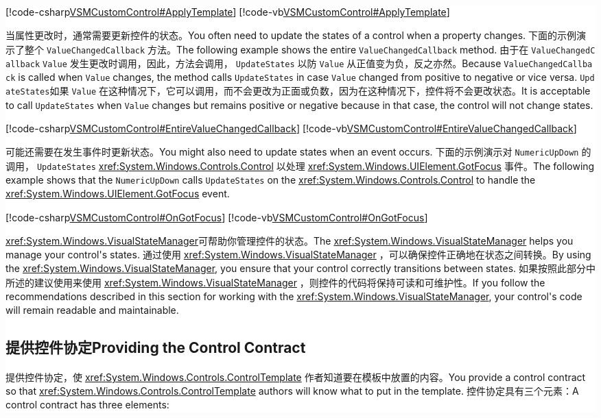 [!code-csharp[VSMCustomControl#ApplyTemplate](~/samples/snippets/csharp/VS_Snippets_Wpf/vsmcustomcontrol/csharp/numericupdown.cs#applytemplate)]
[!code-vb[VSMCustomControl#ApplyTemplate](~/samples/snippets/visualbasic/VS_Snippets_Wpf/vsmcustomcontrol/visualbasic/numericupdown.vb#applytemplate)]

<span data-ttu-id="6da3b-237">当属性更改时，通常需要更新控件的状态。</span><span class="sxs-lookup"><span data-stu-id="6da3b-237">You often need to update the states of a control when a property changes.</span></span> <span data-ttu-id="6da3b-238">下面的示例演示了整个 `ValueChangedCallback` 方法。</span><span class="sxs-lookup"><span data-stu-id="6da3b-238">The following example shows the entire `ValueChangedCallback` method.</span></span> <span data-ttu-id="6da3b-239">由于在 `ValueChangedCallback` `Value` 发生更改时调用，因此，方法会调用， `UpdateStates` 以防 `Value` 从正值变为负，反之亦然。</span><span class="sxs-lookup"><span data-stu-id="6da3b-239">Because `ValueChangedCallback` is called when `Value` changes, the method calls `UpdateStates` in case `Value` changed from positive to negative or vice versa.</span></span> <span data-ttu-id="6da3b-240">`UpdateStates`如果 `Value` 在这种情况下，它可以调用，而不会更改为正面或负数，因为在这种情况下，控件将不会更改状态。</span><span class="sxs-lookup"><span data-stu-id="6da3b-240">It is acceptable to call `UpdateStates` when `Value` changes but remains positive or negative because in that case, the control will not change states.</span></span>

[!code-csharp[VSMCustomControl#EntireValueChangedCallback](~/samples/snippets/csharp/VS_Snippets_Wpf/vsmcustomcontrol/csharp/numericupdown.cs#entirevaluechangedcallback)]
[!code-vb[VSMCustomControl#EntireValueChangedCallback](~/samples/snippets/visualbasic/VS_Snippets_Wpf/vsmcustomcontrol/visualbasic/numericupdown.vb#entirevaluechangedcallback)]

<span data-ttu-id="6da3b-241">可能还需要在发生事件时更新状态。</span><span class="sxs-lookup"><span data-stu-id="6da3b-241">You might also need to update states when an event occurs.</span></span> <span data-ttu-id="6da3b-242">下面的示例演示对 `NumericUpDown` 的调用， `UpdateStates` <xref:System.Windows.Controls.Control> 以处理 <xref:System.Windows.UIElement.GotFocus> 事件。</span><span class="sxs-lookup"><span data-stu-id="6da3b-242">The following example shows that the `NumericUpDown` calls `UpdateStates` on the <xref:System.Windows.Controls.Control> to handle the <xref:System.Windows.UIElement.GotFocus> event.</span></span>

[!code-csharp[VSMCustomControl#OnGotFocus](~/samples/snippets/csharp/VS_Snippets_Wpf/vsmcustomcontrol/csharp/numericupdown.cs#ongotfocus)]
[!code-vb[VSMCustomControl#OnGotFocus](~/samples/snippets/visualbasic/VS_Snippets_Wpf/vsmcustomcontrol/visualbasic/numericupdown.vb#ongotfocus)]

<span data-ttu-id="6da3b-243"><xref:System.Windows.VisualStateManager>可帮助你管理控件的状态。</span><span class="sxs-lookup"><span data-stu-id="6da3b-243">The <xref:System.Windows.VisualStateManager> helps you manage your control's states.</span></span> <span data-ttu-id="6da3b-244">通过使用 <xref:System.Windows.VisualStateManager> ，可以确保控件正确地在状态之间转换。</span><span class="sxs-lookup"><span data-stu-id="6da3b-244">By using the <xref:System.Windows.VisualStateManager>, you ensure that your control correctly transitions between states.</span></span>  <span data-ttu-id="6da3b-245">如果按照此部分中所述的建议使用来使用 <xref:System.Windows.VisualStateManager> ，则控件的代码将保持可读和可维护性。</span><span class="sxs-lookup"><span data-stu-id="6da3b-245">If you follow the recommendations described in this section for working with the <xref:System.Windows.VisualStateManager>, your control's code will remain readable and maintainable.</span></span>

<a name="providing_the_control_contract"></a>

## <a name="providing-the-control-contract"></a><span data-ttu-id="6da3b-246">提供控件协定</span><span class="sxs-lookup"><span data-stu-id="6da3b-246">Providing the Control Contract</span></span>

<span data-ttu-id="6da3b-247">提供控件协定，使 <xref:System.Windows.Controls.ControlTemplate> 作者知道要在模板中放置的内容。</span><span class="sxs-lookup"><span data-stu-id="6da3b-247">You provide a control contract so that <xref:System.Windows.Controls.ControlTemplate> authors will know what to put in the template.</span></span> <span data-ttu-id="6da3b-248">控件协定具有三个元素：</span><span class="sxs-lookup"><span data-stu-id="6da3b-248">A control contract has three elements:</span></span>

